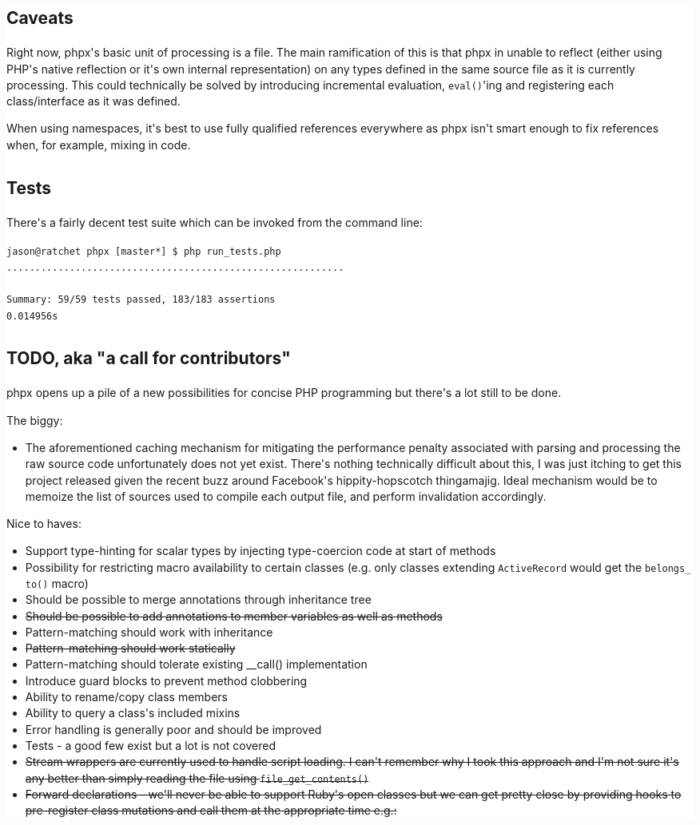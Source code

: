 Caveats
-------

Right now, phpx's basic unit of processing is a file. The main ramification of this is that phpx in unable to reflect (either using PHP's native reflection or it's own internal representation) on any types defined in the same source file as it is currently processing. This could technically be solved by introducing incremental evaluation, `eval()`'ing and registering each class/interface as it was defined.

When using namespaces, it's best to use fully qualified references everywhere as phpx isn't smart enough to fix references when, for example, mixing in code.

Tests
-----

There's a fairly decent test suite which can be invoked from the command line:

    jason@ratchet phpx [master*] $ php run_tests.php
    ...........................................................

    Summary: 59/59 tests passed, 183/183 assertions
    0.014956s
    

TODO, aka "a call for contributors"
-----------------------------------

phpx opens up a pile of a new possibilities for concise PHP programming but there's a lot still to be done.

The biggy:

  * The aforementioned caching mechanism for mitigating the performance penalty associated
    with parsing and processing the raw source code unfortunately does not yet exist. There's
    nothing technically difficult about this, I was just itching to get this project released
    given the recent buzz around Facebook's hippity-hopscotch thingamajig. Ideal mechanism would
    be to memoize the list of sources used to compile each output file, and perform invalidation
    accordingly.
    
Nice to haves:

  * Support type-hinting for scalar types by injecting type-coercion code at start of methods
  * Possibility for restricting macro availability to certain classes
    (e.g. only classes extending `ActiveRecord` would get the `belongs_to()` macro)
  * Should be possible to merge annotations through inheritance tree
  * <del>Should be possible to add annotations to member variables as well as methods</del>
  * Pattern-matching should work with inheritance
  * <del>Pattern-matching should work statically</del>
  * Pattern-matching should tolerate existing __call() implementation
  * Introduce guard blocks to prevent method clobbering
  * Ability to rename/copy class members
  * Ability to query a class's included mixins
  * Error handling is generally poor and should be improved
  * Tests - a good few exist but a lot is not covered
  * <del>Stream wrappers are currently used to handle script loading. I can't remember why I took this approach and I'm not sure it's any better than simply reading the file using `file_get_contents()`</del>
  * <del>Forward declarations - we'll never be able to support Ruby's open classes but we can get pretty close by providing hooks to pre-register class mutations and call them at the appropriate time e.g.:</del>
  